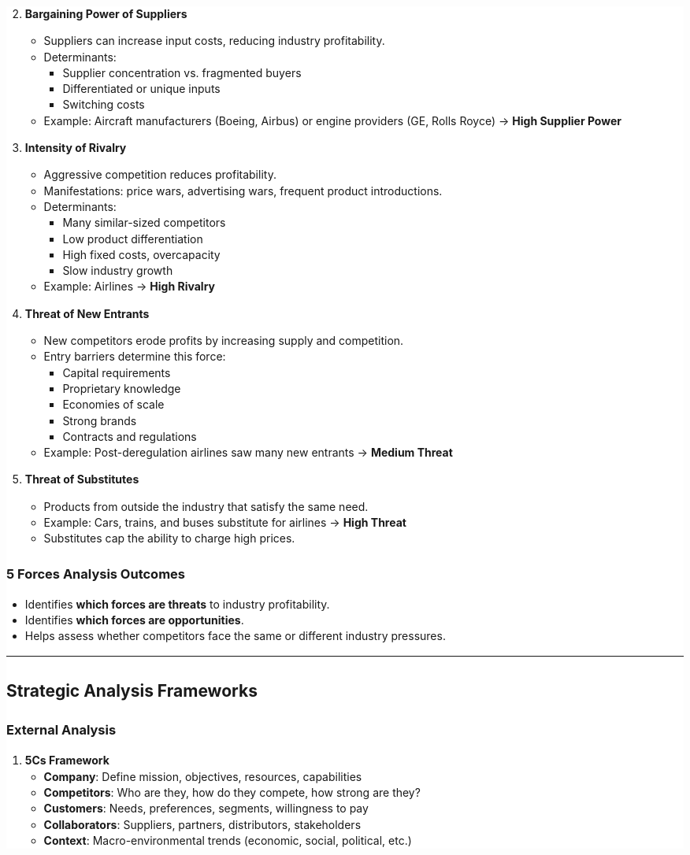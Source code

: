 2. **Bargaining Power of Suppliers**  
   - Suppliers can increase input costs, reducing industry profitability.  
   - Determinants:  
     - Supplier concentration vs. fragmented buyers  
     - Differentiated or unique inputs  
     - Switching costs  
   - Example: Aircraft manufacturers (Boeing, Airbus) or engine providers (GE, Rolls Royce) → **High Supplier Power**

3. **Intensity of Rivalry**  
   - Aggressive competition reduces profitability.  
   - Manifestations: price wars, advertising wars, frequent product introductions.  
   - Determinants:  
     - Many similar-sized competitors  
     - Low product differentiation  
     - High fixed costs, overcapacity  
     - Slow industry growth  
   - Example: Airlines → **High Rivalry**

4. **Threat of New Entrants**  
   - New competitors erode profits by increasing supply and competition.  
   - Entry barriers determine this force:  
     - Capital requirements  
     - Proprietary knowledge  
     - Economies of scale  
     - Strong brands  
     - Contracts and regulations  
   - Example: Post-deregulation airlines saw many new entrants → **Medium Threat**

5. **Threat of Substitutes**  
   - Products from outside the industry that satisfy the same need.  
   - Example: Cars, trains, and buses substitute for airlines → **High Threat**  
   - Substitutes cap the ability to charge high prices.

### 5 Forces Analysis Outcomes

- Identifies **which forces are threats** to industry profitability.  
- Identifies **which forces are opportunities**.  
- Helps assess whether competitors face the same or different industry pressures.

---

## Strategic Analysis Frameworks

### External Analysis

1. **5Cs Framework**  
   - **Company**: Define mission, objectives, resources, capabilities  
   - **Competitors**: Who are they, how do they compete, how strong are they?  
   - **Customers**: Needs, preferences, segments, willingness to pay  
   - **Collaborators**: Suppliers, partners, distributors, stakeholders  
   - **Context**: Macro-environmental trends (economic, social, political, etc.)  
